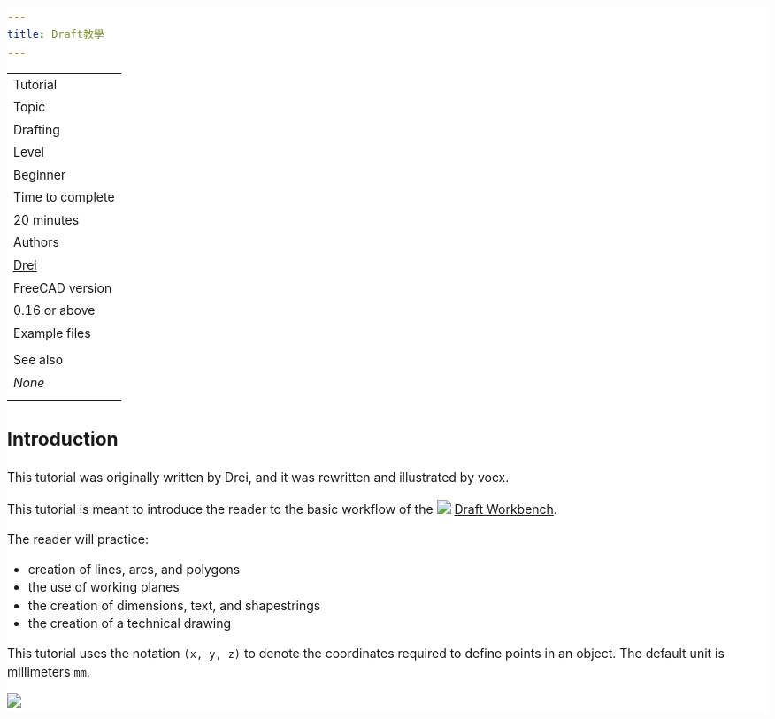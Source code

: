 ```yaml
---
title: Draft教學
---
```

|  |
| --- |
| Tutorial |
| Topic |
| Drafting |
| Level |
| Beginner |
| Time to complete |
| 20 minutes |
| Authors |
| [Drei](http://freecadweb.org/wiki/index.php?title=User:Drei) |
| FreeCAD version |
| 0.16 or above |
| Example files |
|  |
| See also |
| *None* |
|  |

## Introduction

This tutorial was originally written by Drei, and it was rewritten and illustrated by vocx.

This tutorial is meant to introduce the reader to the basic workflow of the ![](/images/Workbench_Draft.svg) [Draft Workbench](/Draft_Workbench "Draft Workbench").

The reader will practice:

* creation of lines, arcs, and polygons
* the use of working planes
* the creation of dimensions, text, and shapestrings
* the creation of a technical drawing

This tutorial uses the notation `(x, y, z)` to denote the coordinates required to define points in an object. The default unit is millimeters `mm`.

![](/images/00_Dr01_Draft_Tutorial_final.png)
